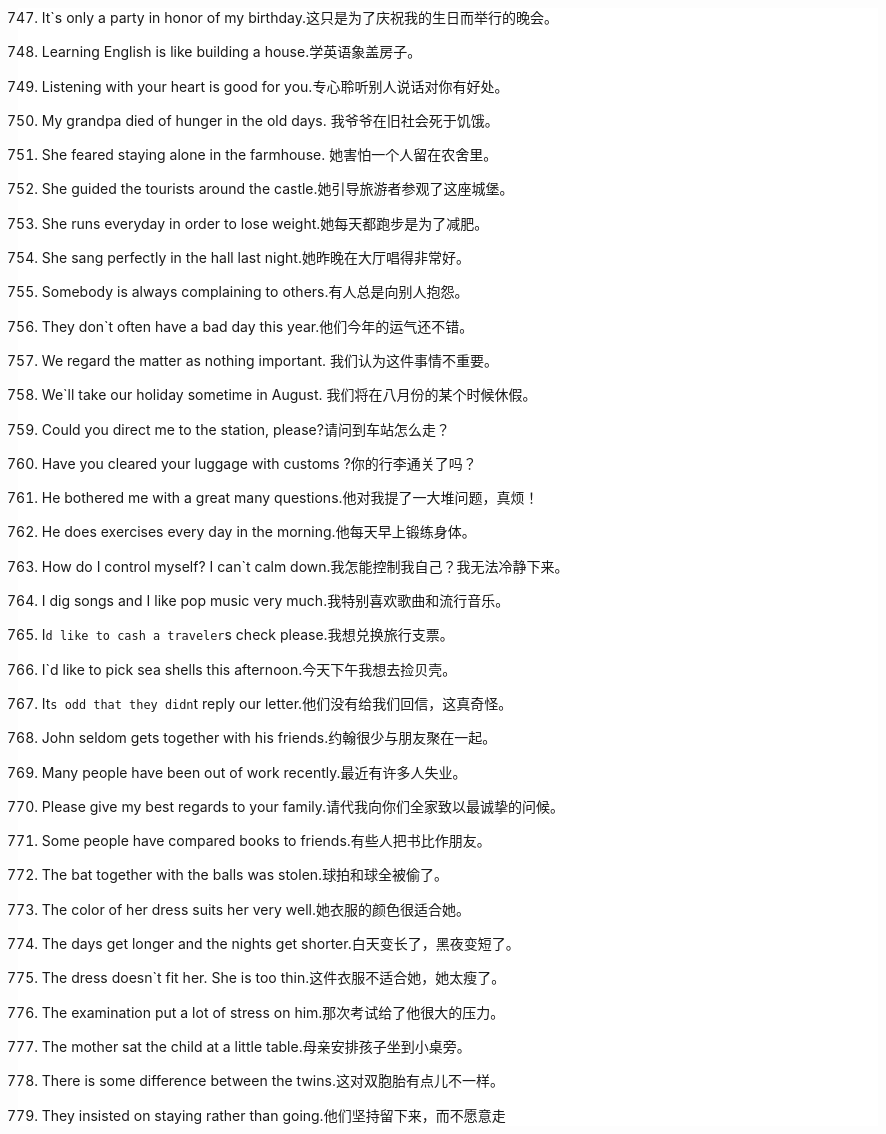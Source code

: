 747. It`s only a party in honor of my birthday.这只是为了庆祝我的生日而举行的晚会。

748. Learning English is like building a house.学英语象盖房子。

749. Listening with your heart is good for you.专心聆听别人说话对你有好处。

750. My grandpa died of hunger in the old days. 我爷爷在旧社会死于饥饿。

751. She feared staying alone in the farmhouse. 她害怕一个人留在农舍里。

752. She guided the tourists around the castle.她引导旅游者参观了这座城堡。

753. She runs everyday in order to lose weight.她每天都跑步是为了减肥。

754. She sang perfectly in the hall last night.她昨晚在大厅唱得非常好。

755. Somebody is always complaining to others.有人总是向别人抱怨。

756. They don`t often have a bad day this year.他们今年的运气还不错。

757. We regard the matter as nothing important. 我们认为这件事情不重要。

758. We`ll take our holiday sometime in August. 我们将在八月份的某个时候休假。

759. Could you direct me to the station, please?请问到车站怎么走？

760. Have you cleared your luggage with customs ?你的行李通关了吗？

761. He bothered me with a great many questions.他对我提了一大堆问题，真烦！

762. He does exercises every day in the morning.他每天早上锻练身体。

763. How do I control myself? I can`t calm down.我怎能控制我自己？我无法冷静下来。

764. I dig songs and I like pop music very much.我特别喜欢歌曲和流行音乐。

765. I`d like to cash a traveler`s check please.我想兑换旅行支票。

766. I`d like to pick sea shells this afternoon.今天下午我想去捡贝壳。

767. It`s odd that they didn`t reply our letter.他们没有给我们回信，这真奇怪。

768. John seldom gets together with his friends.约翰很少与朋友聚在一起。

769. Many people have been out of work recently.最近有许多人失业。

770. Please give my best regards to your family.请代我向你们全家致以最诚挚的问候。

771. Some people have compared books to friends.有些人把书比作朋友。

772. The bat together with the balls was stolen.球拍和球全被偷了。

773. The color of her dress suits her very well.她衣服的颜色很适合她。

774. The days get longer and the nights get shorter.白天变长了，黑夜变短了。

775. The dress doesn`t fit her. She is too thin.这件衣服不适合她，她太瘦了。

776. The examination put a lot of stress on him.那次考试给了他很大的压力。

777. The mother sat the child at a little table.母亲安排孩子坐到小桌旁。

778. There is some difference between the twins.这对双胞胎有点儿不一样。

779. They insisted on staying rather than going.他们坚持留下来，而不愿意走
